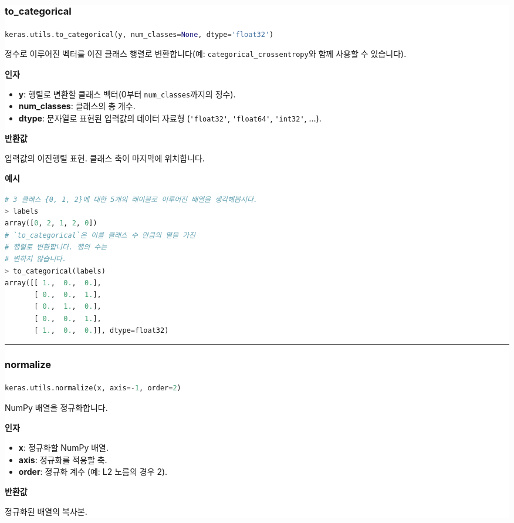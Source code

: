 ### to_categorical


```python
keras.utils.to_categorical(y, num_classes=None, dtype='float32')
```


정수로 이루어진 벡터를 이진 클래스 행렬로 변환합니다(예: `categorical_crossentropy`와 함께 사용할 수 있습니다).

__인자__

- __y__: 행렬로 변환할 클래스 벡터(0부터 `num_classes`까지의 정수).
- __num_classes__: 클래스의 총 개수.
- __dtype__: 문자열로 표현된 입력값의 데이터 자료형 (`'float32'`, `'float64'`, `'int32'`, ...).

__반환값__

입력값의 이진행렬 표현.
클래스 축이 마지막에 위치합니다.

__예시__


```python
# 3 클래스 {0, 1, 2}에 대한 5개의 레이블로 이루어진 배열을 생각해봅시다.
> labels
array([0, 2, 1, 2, 0])
# `to_categorical`은 이를 클래스 수 만큼의 열을 가진
# 행렬로 변환합니다. 행의 수는 
# 변하지 않습니다.
> to_categorical(labels)
array([[ 1.,  0.,  0.],
       [ 0.,  0.,  1.],
       [ 0.,  1.,  0.],
       [ 0.,  0.,  1.],
       [ 1.,  0.,  0.]], dtype=float32)
```
    
----

### normalize


```python
keras.utils.normalize(x, axis=-1, order=2)
```


NumPy 배열을 정규화합니다.

__인자__

- __x__: 정규화할 NumPy 배열.
- __axis__: 정규화를 적용할 축.
- __order__: 정규화 계수 (예: L2 노름의 경우 2).

__반환값__

정규화된 배열의 복사본.
    